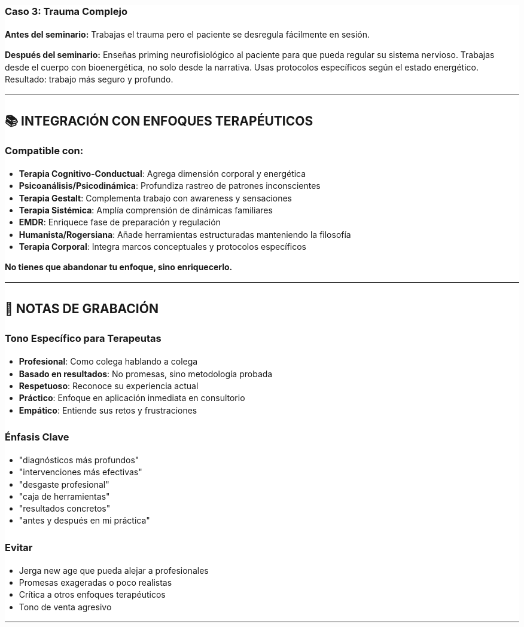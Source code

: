 ### **Caso 3: Trauma Complejo**
**Antes del seminario:** 
Trabajas el trauma pero el paciente se desregula fácilmente en sesión.

**Después del seminario:** 
Enseñas priming neurofisiológico al paciente para que pueda regular su sistema nervioso. Trabajas desde el cuerpo con bioenergética, no solo desde la narrativa. Usas protocolos específicos según el estado energético. Resultado: trabajo más seguro y profundo.

---

## 📚 INTEGRACIÓN CON ENFOQUES TERAPÉUTICOS

### **Compatible con:**
- **Terapia Cognitivo-Conductual**: Agrega dimensión corporal y energética
- **Psicoanálisis/Psicodinámica**: Profundiza rastreo de patrones inconscientes
- **Terapia Gestalt**: Complementa trabajo con awareness y sensaciones
- **Terapia Sistémica**: Amplía comprensión de dinámicas familiares
- **EMDR**: Enriquece fase de preparación y regulación
- **Humanista/Rogersiana**: Añade herramientas estructuradas manteniendo la filosofía
- **Terapia Corporal**: Integra marcos conceptuales y protocolos específicos

**No tienes que abandonar tu enfoque, sino enriquecerlo.**

---

## 🎤 NOTAS DE GRABACIÓN

### **Tono Específico para Terapeutas**
- **Profesional**: Como colega hablando a colega
- **Basado en resultados**: No promesas, sino metodología probada
- **Respetuoso**: Reconoce su experiencia actual
- **Práctico**: Enfoque en aplicación inmediata en consultorio
- **Empático**: Entiende sus retos y frustraciones

### **Énfasis Clave**
- "diagnósticos más profundos"
- "intervenciones más efectivas"
- "desgaste profesional"
- "caja de herramientas"
- "resultados concretos"
- "antes y después en mi práctica"

### **Evitar**
- Jerga new age que pueda alejar a profesionales
- Promesas exageradas o poco realistas
- Crítica a otros enfoques terapéuticos
- Tono de venta agresivo

---
